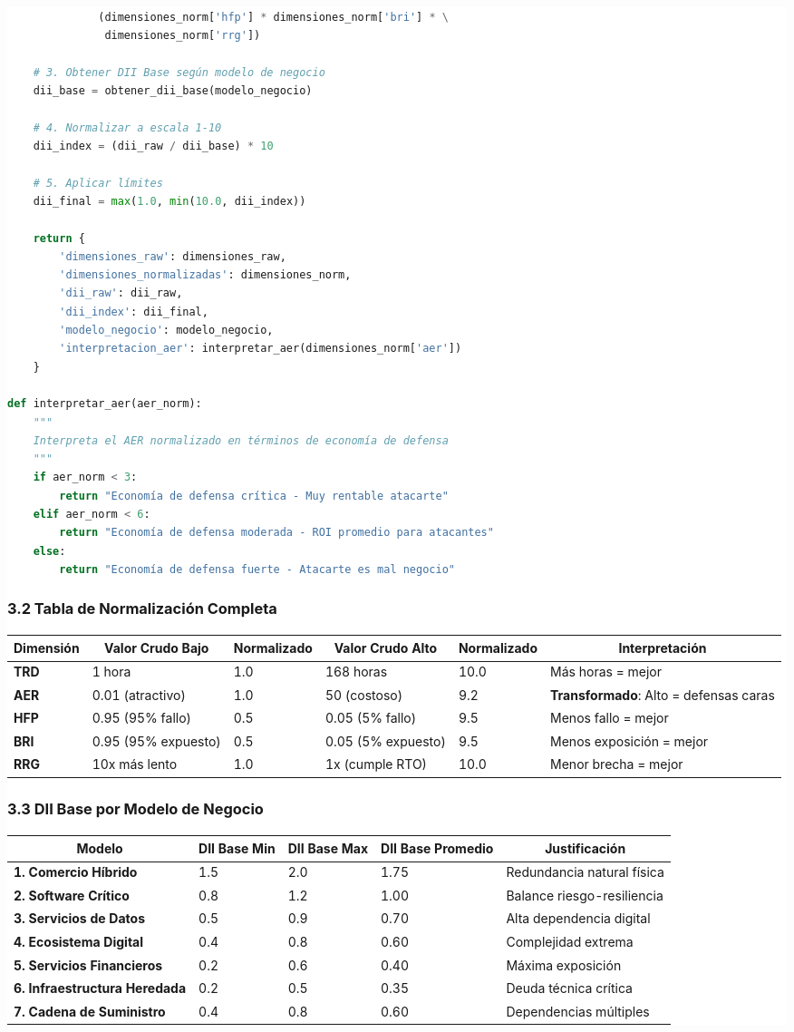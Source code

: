 ```python
              (dimensiones_norm['hfp'] * dimensiones_norm['bri'] * \
               dimensiones_norm['rrg'])
    
    # 3. Obtener DII Base según modelo de negocio
    dii_base = obtener_dii_base(modelo_negocio)
    
    # 4. Normalizar a escala 1-10
    dii_index = (dii_raw / dii_base) * 10
    
    # 5. Aplicar límites
    dii_final = max(1.0, min(10.0, dii_index))
    
    return {
        'dimensiones_raw': dimensiones_raw,
        'dimensiones_normalizadas': dimensiones_norm,
        'dii_raw': dii_raw,
        'dii_index': dii_final,
        'modelo_negocio': modelo_negocio,
        'interpretacion_aer': interpretar_aer(dimensiones_norm['aer'])
    }

def interpretar_aer(aer_norm):
    """
    Interpreta el AER normalizado en términos de economía de defensa
    """
    if aer_norm < 3:
        return "Economía de defensa crítica - Muy rentable atacarte"
    elif aer_norm < 6:
        return "Economía de defensa moderada - ROI promedio para atacantes"
    else:
        return "Economía de defensa fuerte - Atacarte es mal negocio"
```

### 3.2 Tabla de Normalización Completa

| Dimensión | Valor Crudo Bajo | Normalizado | Valor Crudo Alto | Normalizado | Interpretación |
|-----------|------------------|-------------|------------------|-------------|----------------|
| **TRD** | 1 hora | 1.0 | 168 horas | 10.0 | Más horas = mejor |
| **AER** | 0.01 (atractivo) | 1.0 | 50 (costoso) | 9.2 | **Transformado**: Alto = defensas caras |
| **HFP** | 0.95 (95% fallo) | 0.5 | 0.05 (5% fallo) | 9.5 | Menos fallo = mejor |
| **BRI** | 0.95 (95% expuesto) | 0.5 | 0.05 (5% expuesto) | 9.5 | Menos exposición = mejor |
| **RRG** | 10x más lento | 1.0 | 1x (cumple RTO) | 10.0 | Menor brecha = mejor |

### 3.3 DII Base por Modelo de Negocio

| Modelo | DII Base Min | DII Base Max | DII Base Promedio | Justificación |
|--------|--------------|--------------|-------------------|---------------|
| **1. Comercio Híbrido** | 1.5 | 2.0 | 1.75 | Redundancia natural física |
| **2. Software Crítico** | 0.8 | 1.2 | 1.00 | Balance riesgo-resiliencia |
| **3. Servicios de Datos** | 0.5 | 0.9 | 0.70 | Alta dependencia digital |
| **4. Ecosistema Digital** | 0.4 | 0.8 | 0.60 | Complejidad extrema |
| **5. Servicios Financieros** | 0.2 | 0.6 | 0.40 | Máxima exposición |
| **6. Infraestructura Heredada** | 0.2 | 0.5 | 0.35 | Deuda técnica crítica |
| **7. Cadena de Suministro** | 0.4 | 0.8 | 0.60 | Dependencias múltiples |